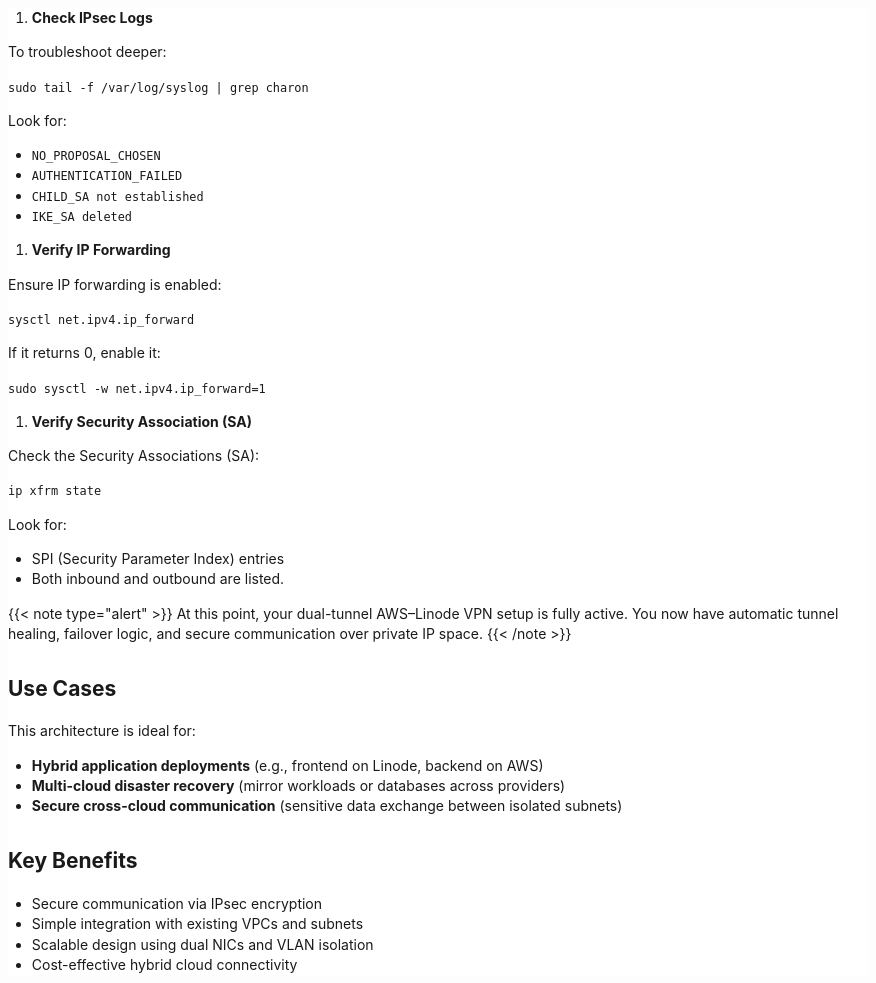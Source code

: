 1.  **Check IPsec Logs**

To troubleshoot deeper:

```command
sudo tail -f /var/log/syslog | grep charon
```

Look for:

-   `NO_PROPOSAL_CHOSEN`
-   `AUTHENTICATION_FAILED`
-   `CHILD_SA not established`
-   `IKE_SA deleted`

1.  **Verify IP Forwarding**

Ensure IP forwarding is enabled:

```command
sysctl net.ipv4.ip_forward
```

If it returns 0, enable it:

```command
sudo sysctl -w net.ipv4.ip_forward=1
```

1.  **Verify Security Association (SA)**

Check the Security Associations (SA):

```command
ip xfrm state
```

Look for:

-   SPI (Security Parameter Index) entries
-   Both inbound and outbound are listed.

{{< note type="alert" >}}
At this point, your dual-tunnel AWS–Linode VPN setup is fully active. You now have automatic tunnel healing, failover logic, and secure communication over private IP space.
{{< /note >}}

## Use Cases

This architecture is ideal for:

-   **Hybrid application deployments** (e.g., frontend on Linode, backend on AWS)
-   **Multi-cloud disaster recovery** (mirror workloads or databases across providers)
-   **Secure cross-cloud communication** (sensitive data exchange between isolated subnets)

## Key Benefits

-   Secure communication via IPsec encryption
-   Simple integration with existing VPCs and subnets
-   Scalable design using dual NICs and VLAN isolation
-   Cost-effective hybrid cloud connectivity
